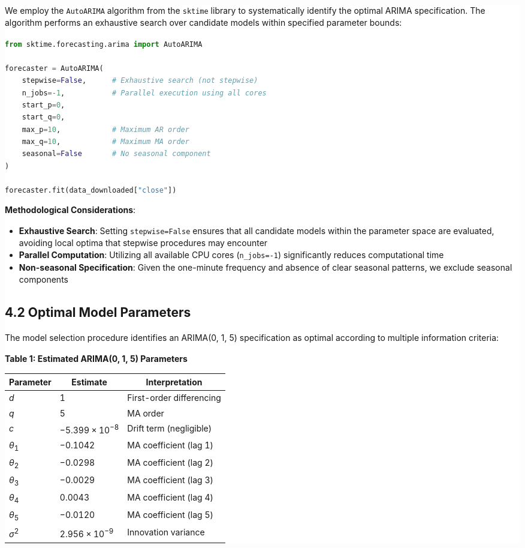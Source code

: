 We employ the `AutoARIMA` algorithm from the `sktime` library to systematically identify the optimal ARIMA specification. The algorithm performs an exhaustive search over candidate models within specified parameter bounds:

```python
from sktime.forecasting.arima import AutoARIMA

forecaster = AutoARIMA(
    stepwise=False,      # Exhaustive search (not stepwise)
    n_jobs=-1,           # Parallel execution using all cores
    start_p=0, 
    start_q=0,
    max_p=10,            # Maximum AR order
    max_q=10,            # Maximum MA order
    seasonal=False       # No seasonal component
)

forecaster.fit(data_downloaded["close"])
```

**Methodological Considerations**:

- **Exhaustive Search**: Setting `stepwise=False` ensures that all candidate models within the parameter space are evaluated, avoiding local optima that stepwise procedures may encounter
- **Parallel Computation**: Utilizing all available CPU cores (`n_jobs=-1`) significantly reduces computational time
- **Non-seasonal Specification**: Given the one-minute frequency and absence of clear seasonal patterns, we exclude seasonal components

## 4.2 Optimal Model Parameters

The model selection procedure identifies an ARIMA(0, 1, 5) specification as optimal according to multiple information criteria:

**Table 1: Estimated ARIMA(0, 1, 5) Parameters**

| Parameter | Estimate | Interpretation |
|-----------|----------|----------------|
| $d$ | 1 | First-order differencing |
| $q$ | 5 | MA order |
| $c$ | $-5.399 \times 10^{-8}$ | Drift term (negligible) |
| $\theta_1$ | $-0.1042$ | MA coefficient (lag 1) |
| $\theta_2$ | $-0.0298$ | MA coefficient (lag 2) |
| $\theta_3$ | $-0.0029$ | MA coefficient (lag 3) |
| $\theta_4$ | $0.0043$ | MA coefficient (lag 4) |
| $\theta_5$ | $-0.0120$ | MA coefficient (lag 5) |
| $\sigma^2$ | $2.956 \times 10^{-9}$ | Innovation variance |
